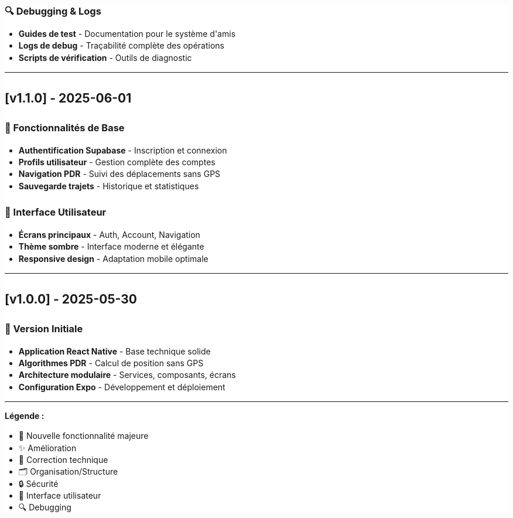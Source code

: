 ### 🔍 Debugging & Logs
- **Guides de test** - Documentation pour le système d'amis
- **Logs de debug** - Traçabilité complète des opérations
- **Scripts de vérification** - Outils de diagnostic

---

## [v1.1.0] - 2025-06-01

### 🚀 Fonctionnalités de Base
- **Authentification Supabase** - Inscription et connexion
- **Profils utilisateur** - Gestion complète des comptes
- **Navigation PDR** - Suivi des déplacements sans GPS
- **Sauvegarde trajets** - Historique et statistiques

### 📱 Interface Utilisateur
- **Écrans principaux** - Auth, Account, Navigation
- **Thème sombre** - Interface moderne et élégante
- **Responsive design** - Adaptation mobile optimale

---

## [v1.0.0] - 2025-05-30

### 🎉 Version Initiale
- **Application React Native** - Base technique solide
- **Algorithmes PDR** - Calcul de position sans GPS
- **Architecture modulaire** - Services, composants, écrans
- **Configuration Expo** - Développement et déploiement

---

**Légende :**
- 🎉 Nouvelle fonctionnalité majeure
- ✨ Amélioration
- 🔧 Correction technique
- 🗂️ Organisation/Structure
- 🔒 Sécurité
- 🎨 Interface utilisateur
- 🔍 Debugging 